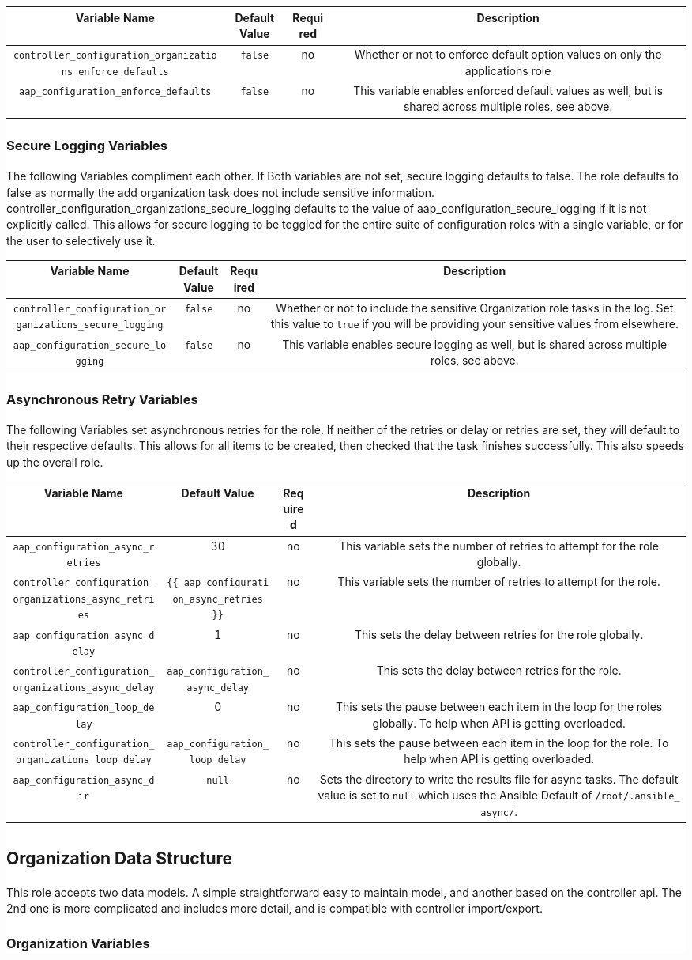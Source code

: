 |Variable Name|Default Value|Required|Description|
|:---:|:---:|:---:|:---:|
|`controller_configuration_organizations_enforce_defaults`|`false`|no|Whether or not to enforce default option values on only the applications role|
|`aap_configuration_enforce_defaults`|`false`|no|This variable enables enforced default values as well, but is shared across multiple roles, see above.|

### Secure Logging Variables

The following Variables compliment each other.
If Both variables are not set, secure logging defaults to false.
The role defaults to false as normally the add organization task does not include sensitive information.
controller_configuration_organizations_secure_logging defaults to the value of aap_configuration_secure_logging if it is not explicitly called. This allows for secure logging to be toggled for the entire suite of configuration roles with a single variable, or for the user to selectively use it.

|Variable Name|Default Value|Required|Description|
|:---:|:---:|:---:|:---:|
|`controller_configuration_organizations_secure_logging`|`false`|no|Whether or not to include the sensitive Organization role tasks in the log. Set this value to `true` if you will be providing your sensitive values from elsewhere.|
|`aap_configuration_secure_logging`|`false`|no|This variable enables secure logging as well, but is shared across multiple roles, see above.|

### Asynchronous Retry Variables

The following Variables set asynchronous retries for the role.
If neither of the retries or delay or retries are set, they will default to their respective defaults.
This allows for all items to be created, then checked that the task finishes successfully.
This also speeds up the overall role.

|Variable Name|Default Value|Required|Description|
|:---:|:---:|:---:|:---:|
|`aap_configuration_async_retries`|30|no|This variable sets the number of retries to attempt for the role globally.|
|`controller_configuration_organizations_async_retries`|`{{ aap_configuration_async_retries }}`|no|This variable sets the number of retries to attempt for the role.|
|`aap_configuration_async_delay`|1|no|This sets the delay between retries for the role globally.|
|`controller_configuration_organizations_async_delay`|`aap_configuration_async_delay`|no|This sets the delay between retries for the role.|
|`aap_configuration_loop_delay`|0|no|This sets the pause between each item in the loop for the roles globally. To help when API is getting overloaded.|
|`controller_configuration_organizations_loop_delay`|`aap_configuration_loop_delay`|no|This sets the pause between each item in the loop for the role. To help when API is getting overloaded.|
|`aap_configuration_async_dir`|`null`|no|Sets the directory to write the results file for async tasks. The default value is set to `null` which uses the Ansible Default of `/root/.ansible_async/`.|

## Organization Data Structure

This role accepts two data models. A simple straightforward easy to maintain model, and another based on the controller api. The 2nd one is more complicated and includes more detail, and is compatible with controller import/export.

### Organization Variables
